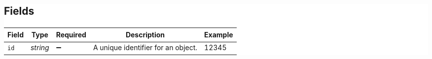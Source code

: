 ## Fields

| Field                                                                                                                                                                                                                                                                                                                                                        | Type                                                                                                                                                                                                                                                                                                                                                         | Required                                                                                                                                                                                                                                                                                                                                                     | Description                                                                                                                                                                                                                                                                                                                                                  | Example                                                                                                                                                                                                                                                                                                                                                      |
| ------------------------------------------------------------------------------------------------------------------------------------------------------------------------------------------------------------------------------------------------------------------------------------------------------------------------------------------------------------ | ------------------------------------------------------------------------------------------------------------------------------------------------------------------------------------------------------------------------------------------------------------------------------------------------------------------------------------------------------------ | ------------------------------------------------------------------------------------------------------------------------------------------------------------------------------------------------------------------------------------------------------------------------------------------------------------------------------------------------------------ | ------------------------------------------------------------------------------------------------------------------------------------------------------------------------------------------------------------------------------------------------------------------------------------------------------------------------------------------------------------ | ------------------------------------------------------------------------------------------------------------------------------------------------------------------------------------------------------------------------------------------------------------------------------------------------------------------------------------------------------------ |
| `id`                                                                                                                                                                                                                                                                                                                                                         | *string*                                                                                                                                                                                                                                                                                                                                                     | :heavy_minus_sign:                                                                                                                                                                                                                                                                                                                                           | A unique identifier for an object.                                                                                                                                                                                                                                                                                                                           | 12345                                                                                                                                                                                                                                                                                                                                                        |